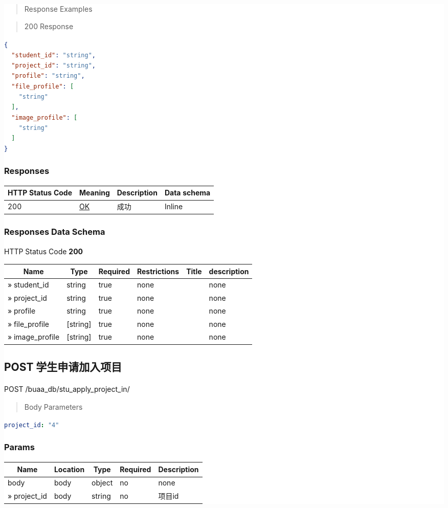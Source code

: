 > Response Examples

> 200 Response

```json
{
  "student_id": "string",
  "project_id": "string",
  "profile": "string",
  "file_profile": [
    "string"
  ],
  "image_profile": [
    "string"
  ]
}
```

### Responses

|HTTP Status Code |Meaning|Description|Data schema|
|---|---|---|---|
|200|[OK](https://tools.ietf.org/html/rfc7231#section-6.3.1)|成功|Inline|

### Responses Data Schema

HTTP Status Code **200**

|Name|Type|Required|Restrictions|Title|description|
|---|---|---|---|---|---|
|» student_id|string|true|none||none|
|» project_id|string|true|none||none|
|» profile|string|true|none||none|
|» file_profile|[string]|true|none||none|
|» image_profile|[string]|true|none||none|

## POST 学生申请加入项目

POST /buaa_db/stu_apply_project_in/

> Body Parameters

```yaml
project_id: "4"

```

### Params

|Name|Location|Type|Required|Description|
|---|---|---|---|---|
|body|body|object| no |none|
|» project_id|body|string| no |项目id|
